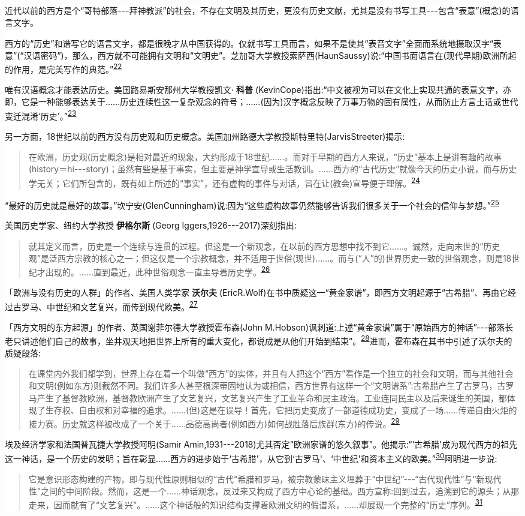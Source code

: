 近代以前的西方是个“哥特部落-﻿-﻿-拜神教派”的社会，不存在文明及其历史，更没有历史文献，尤其是没有书写工具-﻿-﻿-包含“表意”(概念)的语言文字。

西方的“历史”和谱写它的语言文字，都是很晚才从中国获得的。仅就书写工具而言，如果不是使其“表音文字”全面而系统地摄取汉字“表意”(“汉语密码”)，那么，西方就不可能拥有文明和“文明史”。芝加哥大学教授索萨西(HaunSaussy)说:“中国书面语言在(现代早期)欧洲所起的作用，是完美写作的典范。”<sup><a id="fnr.22" class="footref" href="#fn.22" role="doc-backlink">22</a></sup>

唯有汉语概念才能表达历史。美国路易斯安那州大学教授凯文· **科普** (KevinCope)指出:“中文被视为可以在文化上实现共通的表意文字，亦即，它是一种能够表达关于&#x2026;&#x2026;历史连续性这一复杂观念的符号；&#x2026;&#x2026;(因为)汉字概念反映了万事万物的固有属性，从而防止方言土话或世代变迁混淆‘历史'。”<sup><a id="fnr.23" class="footref" href="#fn.23" role="doc-backlink">23</a></sup>

另一方面，18世纪以前的西方没有历史观和历史概念。美国加州路德大学教授斯特里特(JarvisStreeter)揭示:

> 
> 
> 在欧洲，历史观(历史概念)是相对最近的现象，大约形成于18世纪&#x2026;&#x2026;。而对于早期的西方人来说，“历史”基本上是讲有趣的故事(history＝hi-﻿-﻿-story)；虽然有些是基于事实，但主要是神学宣导或生活教训。&#x2026;&#x2026;西方的“古代历史”就像今天的历史小说，而与历史学无关；它们所包含的，既有如上所述的“事实”，还有虚构的事件与对话，旨在让(教会)宣导便于理解。<sup><a id="fnr.24" class="footref" href="#fn.24" role="doc-backlink">24</a></sup>

“最好的历史就是最好的故事。”坎宁安(GlenCunningham)说:因为“这些虚构故事仍然能够告诉我们很多关于一个社会的信仰与梦想。”<sup><a id="fnr.25" class="footref" href="#fn.25" role="doc-backlink">25</a></sup>

美国历史学家、纽约大学教授 **伊格尔斯** (Georg Iggers,1926-﻿-﻿-2017)深刻指出:

> 
> 
> 就其定义而言，历史是一个连续与连贯的过程。但这是一个新观念，在以前的西方思想中找不到它&#x2026;&#x2026;。诚然，走向末世的“历史观”是泛西方宗教的核心之一；但这仅是一个宗教概念，并不适用于世俗(现世)&#x2026;&#x2026;。而与(“人”的)世界历史一致的世俗观念，则是18世纪才出现的。&#x2026;&#x2026;直到最近，此种世俗观念一直主导着历史学。<sup><a id="fnr.26" class="footref" href="#fn.26" role="doc-backlink">26</a></sup>

「欧洲与没有历史的人群」的作者、美国人类学家 **沃尔夫** (EricR.Wolf)在书中质疑这一“黄金家谱”，即西方文明起源于“古希腊”、再由它经过古罗马、中世纪和文艺复兴，而传到现代欧美。<sup><a id="fnr.27" class="footref" href="#fn.27" role="doc-backlink">27</a></sup>

「西方文明的东方起源」的作者、英国谢菲尔德大学教授霍布森(John M.Hobson)讽刺道:上述“黄金家谱”属于“原始西方的神话”-﻿-﻿-部落长老只讲述他们自己的故事，坐井观天地把世界上所有的重大变化，都说成是从他们开始到结束”。<sup><a id="fnr.28" class="footref" href="#fn.28" role="doc-backlink">28</a></sup>进而，霍布森在其书中引述了沃尔夫的质疑段落:

> 
> 
> 在课堂内外我们都学到，世界上存在着一个叫做“西方”的实体，并且有人把这个“西方”看作是一个独立的社会和文明，而与其他社会和文明(例如东方)则截然不同。我们许多人甚至根深蒂固地认为或相信，西方世界有这样一个“文明谱系”:古希腊产生了古罗马，古罗马产生了基督教欧洲，基督教欧洲产生了文艺复兴，文艺复兴产生了工业革命和民主政治。工业连同民主以及后来诞生的美国，都体现了生存权、自由权和对幸福的追求。&#x2026;&#x2026;(但)这是在误导！首先，它把历史变成了一部道德成功史，变成了一场&#x2026;&#x2026;传递自由火炬的接力赛。历史就这样被改成了一个关于&#x2026;&#x2026;品德高尚者(例如西方)如何战胜落后族群(东方)的传说。<sup><a id="fnr.29" class="footref" href="#fn.29" role="doc-backlink">29</a></sup>

埃及经济学家和法国普瓦捷大学教授阿明(Samir Amin,1931-﻿-﻿-2018)尤其否定“欧洲家谱的悠久叙事”。他揭示:“‘古希腊'成为现代西方的祖先这一神话，是一个历史的发明；旨在彰显&#x2026;&#x2026;西方的进步始于‘古希腊'，从它到‘古罗马'、‘中世纪'和资本主义的欧美。”<sup><a id="fnr.30" class="footref" href="#fn.30" role="doc-backlink">30</a></sup>阿明进一步说:

> 
> 
> 它是意识形态构建的产物，即与现代性原则相似的“古代”希腊和罗马，被宗教蒙昧主义埋葬于“中世纪”-﻿-﻿-“古代现代性”与“新现代性”之间的中间阶段。然而，这是一个&#x2026;&#x2026;神话观念，反过来又构成了西方中心论的基础。西方宣称:回到过去，追溯到它的源头；从那走来，因而就有了“文艺复兴”。&#x2026;&#x2026;这个神话般的知识结构支撑着欧洲文明的假谱系，&#x2026;&#x2026;却展现一个完整的“历史”序列。<sup><a id="fnr.31" class="footref" href="#fn.31" role="doc-backlink">31</a></sup>

<div class="img-caption">
